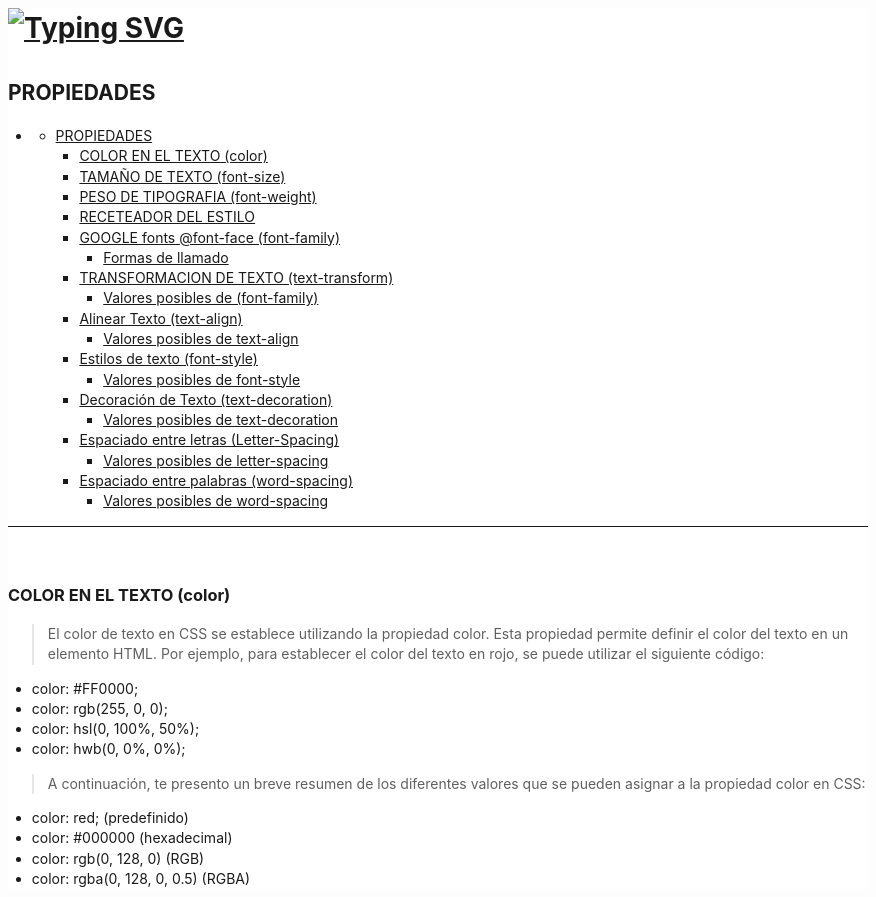 # [![Typing SVG](https://readme-typing-svg.demolab.com?font=Fira+Code&weight=600&size=26&pause=1000&color=30F714&background=703BE2BE&center=true&vCenter=true&width=435&lines=Dia+10+tarea;Estilos+de+texto+CSS;Sesion+02+CSS;IDAT+frontEnd)](https://git.io/typing-svg)

## PROPIEDADES

- [](#)
  - [PROPIEDADES](#propiedades)
    - [COLOR EN EL TEXTO (color)](#color-en-el-texto-color)
    - [TAMAÑO DE TEXTO (font-size)](#tamaño-de-texto-font-size)
    - [PESO DE TIPOGRAFIA (font-weight)](#peso-de-tipografia-font-weight)
    - [RECETEADOR DEL ESTILO](#receteador-del-estilo)
    - [GOOGLE fonts @font-face (font-family)](#google-fonts-font-face-font-family)
      - [Formas de llamado](#formas-de-llamado)
    - [TRANSFORMACION DE TEXTO (text-transform)](#transformacion-de-texto-text-transform)
      - [Valores posibles de (font-family)](#valores-posibles-de-font-family)
    - [Alinear Texto (text-align)](#alinear-texto-text-align)
      - [Valores posibles de text-align](#valores-posibles-de-text-align)
    - [Estilos de texto (font-style)](#estilos-de-texto-font-style)
      - [Valores posibles de font-style](#valores-posibles-de-font-style)
    - [Decoración de Texto (text-decoration)](#decoración-de-texto-text-decoration)
      - [Valores posibles de text-decoration](#valores-posibles-de-text-decoration)
    - [Espaciado entre letras (Letter-Spacing)](#espaciado-entre-letras-letter-spacing)
      - [Valores posibles de letter-spacing](#valores-posibles-de-letter-spacing)
    - [Espaciado entre palabras (word-spacing)](#espaciado-entre-palabras-word-spacing)
      - [Valores posibles de word-spacing](#valores-posibles-de-word-spacing)

---

[</br>](html)

### COLOR EN EL TEXTO (color)

 >El color de texto en CSS se establece utilizando la propiedad color. Esta propiedad permite definir el color del texto en un elemento HTML. Por ejemplo, para establecer el color del texto en rojo, se puede utilizar el siguiente código:

- color: #FF0000;
- color: rgb(255, 0, 0);
- color: hsl(0, 100%, 50%);
- color: hwb(0, 0%, 0%);

 >A continuación, te presento un breve resumen de los diferentes valores que se pueden asignar a la propiedad color en CSS:

- color: red; (predefinido)
- color: #000000 (hexadecimal)
- color: rgb(0, 128, 0) (RGB)
- color:  rgba(0, 128, 0, 0.5) (RGBA)
